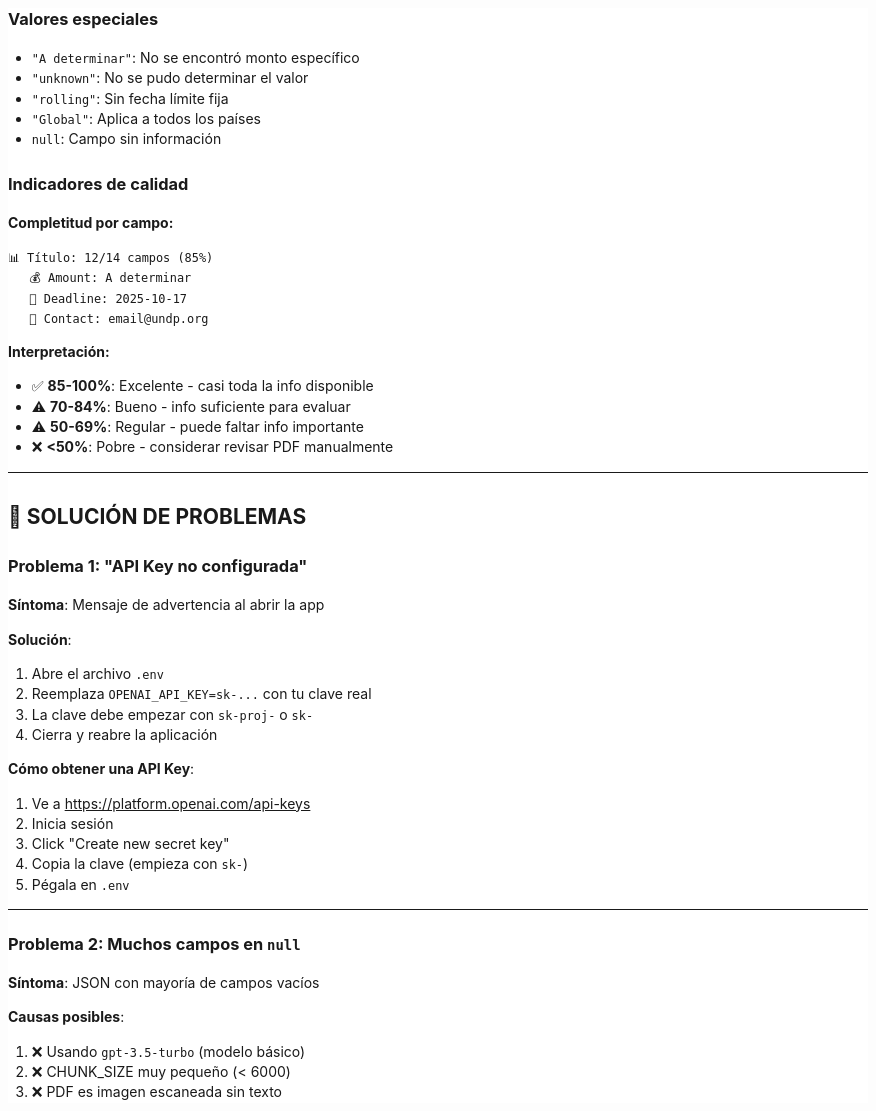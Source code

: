 ### Valores especiales

- `"A determinar"`: No se encontró monto específico
- `"unknown"`: No se pudo determinar el valor
- `"rolling"`: Sin fecha límite fija
- `"Global"`: Aplica a todos los países
- `null`: Campo sin información

### Indicadores de calidad

**Completitud por campo:**
```
📊 Título: 12/14 campos (85%)
   💰 Amount: A determinar
   📅 Deadline: 2025-10-17
   📧 Contact: email@undp.org
```

**Interpretación:**
- ✅ **85-100%**: Excelente - casi toda la info disponible
- ⚠️ **70-84%**: Bueno - info suficiente para evaluar
- ⚠️ **50-69%**: Regular - puede faltar info importante
- ❌ **<50%**: Pobre - considerar revisar PDF manualmente

---

## 🔧 SOLUCIÓN DE PROBLEMAS

### Problema 1: "API Key no configurada"

**Síntoma**: Mensaje de advertencia al abrir la app

**Solución**:
1. Abre el archivo `.env`
2. Reemplaza `OPENAI_API_KEY=sk-...` con tu clave real
3. La clave debe empezar con `sk-proj-` o `sk-`
4. Cierra y reabre la aplicación

**Cómo obtener una API Key**:
1. Ve a https://platform.openai.com/api-keys
2. Inicia sesión
3. Click "Create new secret key"
4. Copia la clave (empieza con `sk-`)
5. Pégala en `.env`

---

### Problema 2: Muchos campos en `null`

**Síntoma**: JSON con mayoría de campos vacíos

**Causas posibles**:
1. ❌ Usando `gpt-3.5-turbo` (modelo básico)
2. ❌ CHUNK_SIZE muy pequeño (< 6000)
3. ❌ PDF es imagen escaneada sin texto
